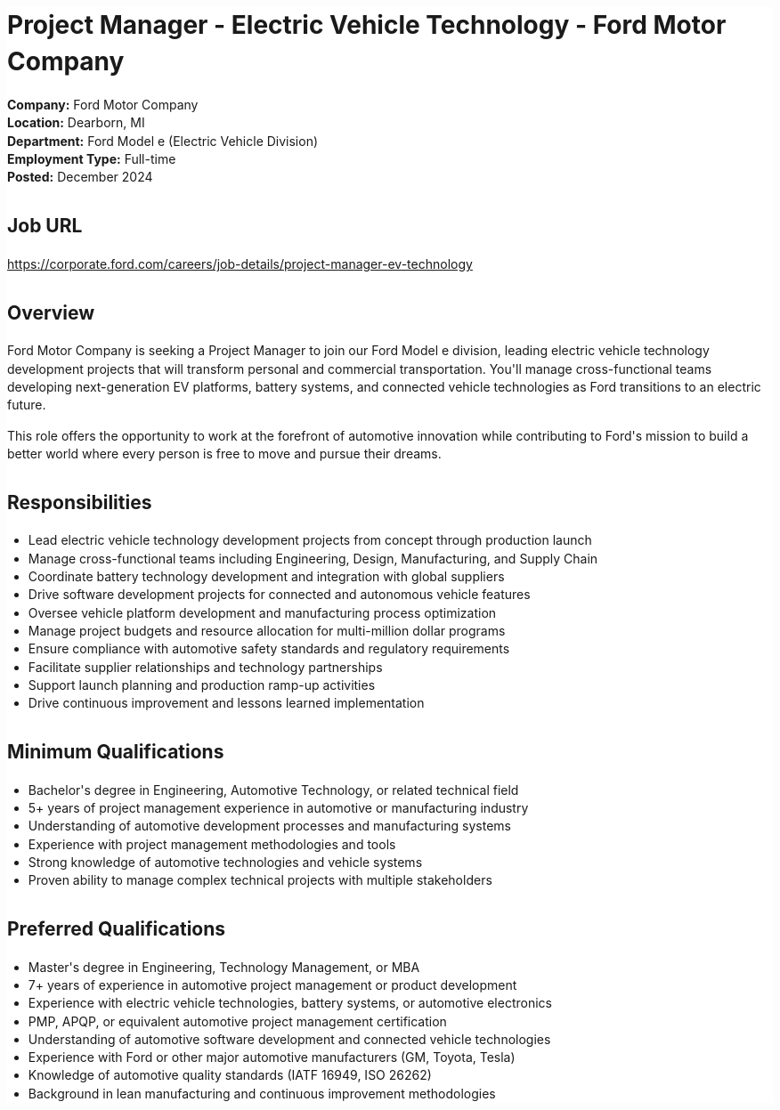 # Project Manager - Electric Vehicle Technology - Ford Motor Company

**Company:** Ford Motor Company  
**Location:** Dearborn, MI  
**Department:** Ford Model e (Electric Vehicle Division)  
**Employment Type:** Full-time  
**Posted:** December 2024  

## Job URL
https://corporate.ford.com/careers/job-details/project-manager-ev-technology

## Overview

Ford Motor Company is seeking a Project Manager to join our Ford Model e division, leading electric vehicle technology development projects that will transform personal and commercial transportation. You'll manage cross-functional teams developing next-generation EV platforms, battery systems, and connected vehicle technologies as Ford transitions to an electric future.

This role offers the opportunity to work at the forefront of automotive innovation while contributing to Ford's mission to build a better world where every person is free to move and pursue their dreams.

## Responsibilities

- Lead electric vehicle technology development projects from concept through production launch
- Manage cross-functional teams including Engineering, Design, Manufacturing, and Supply Chain
- Coordinate battery technology development and integration with global suppliers
- Drive software development projects for connected and autonomous vehicle features
- Oversee vehicle platform development and manufacturing process optimization
- Manage project budgets and resource allocation for multi-million dollar programs
- Ensure compliance with automotive safety standards and regulatory requirements
- Facilitate supplier relationships and technology partnerships
- Support launch planning and production ramp-up activities
- Drive continuous improvement and lessons learned implementation

## Minimum Qualifications

- Bachelor's degree in Engineering, Automotive Technology, or related technical field
- 5+ years of project management experience in automotive or manufacturing industry
- Understanding of automotive development processes and manufacturing systems
- Experience with project management methodologies and tools
- Strong knowledge of automotive technologies and vehicle systems
- Proven ability to manage complex technical projects with multiple stakeholders

## Preferred Qualifications

- Master's degree in Engineering, Technology Management, or MBA
- 7+ years of experience in automotive project management or product development
- Experience with electric vehicle technologies, battery systems, or automotive electronics
- PMP, APQP, or equivalent automotive project management certification
- Understanding of automotive software development and connected vehicle technologies
- Experience with Ford or other major automotive manufacturers (GM, Toyota, Tesla)
- Knowledge of automotive quality standards (IATF 16949, ISO 26262)
- Background in lean manufacturing and continuous improvement methodologies
